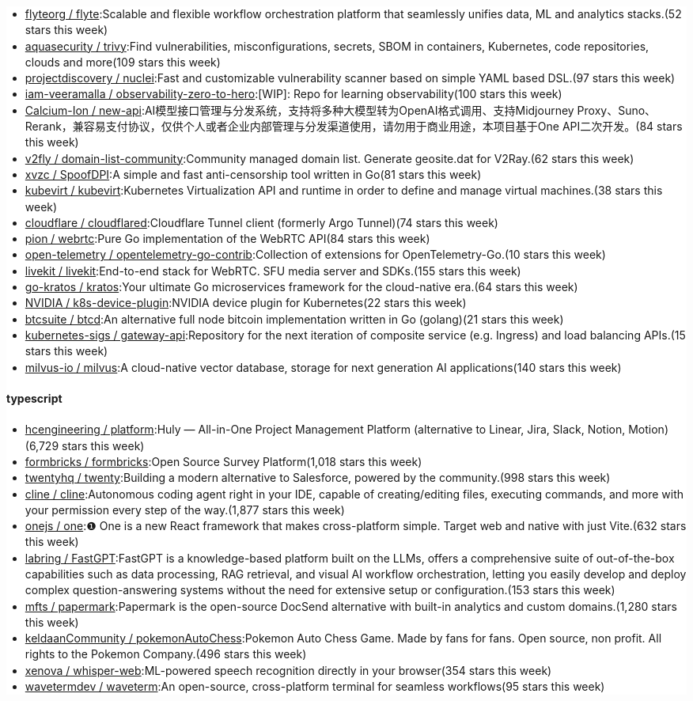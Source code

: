 * [flyteorg / flyte](https://github.com/flyteorg/flyte):Scalable and flexible workflow orchestration platform that seamlessly unifies data, ML and analytics stacks.(52 stars this week)
* [aquasecurity / trivy](https://github.com/aquasecurity/trivy):Find vulnerabilities, misconfigurations, secrets, SBOM in containers, Kubernetes, code repositories, clouds and more(109 stars this week)
* [projectdiscovery / nuclei](https://github.com/projectdiscovery/nuclei):Fast and customizable vulnerability scanner based on simple YAML based DSL.(97 stars this week)
* [iam-veeramalla / observability-zero-to-hero](https://github.com/iam-veeramalla/observability-zero-to-hero):[WIP]: Repo for learning observability(100 stars this week)
* [Calcium-Ion / new-api](https://github.com/Calcium-Ion/new-api):AI模型接口管理与分发系统，支持将多种大模型转为OpenAI格式调用、支持Midjourney Proxy、Suno、Rerank，兼容易支付协议，仅供个人或者企业内部管理与分发渠道使用，请勿用于商业用途，本项目基于One API二次开发。(84 stars this week)
* [v2fly / domain-list-community](https://github.com/v2fly/domain-list-community):Community managed domain list. Generate geosite.dat for V2Ray.(62 stars this week)
* [xvzc / SpoofDPI](https://github.com/xvzc/SpoofDPI):A simple and fast anti-censorship tool written in Go(81 stars this week)
* [kubevirt / kubevirt](https://github.com/kubevirt/kubevirt):Kubernetes Virtualization API and runtime in order to define and manage virtual machines.(38 stars this week)
* [cloudflare / cloudflared](https://github.com/cloudflare/cloudflared):Cloudflare Tunnel client (formerly Argo Tunnel)(74 stars this week)
* [pion / webrtc](https://github.com/pion/webrtc):Pure Go implementation of the WebRTC API(84 stars this week)
* [open-telemetry / opentelemetry-go-contrib](https://github.com/open-telemetry/opentelemetry-go-contrib):Collection of extensions for OpenTelemetry-Go.(10 stars this week)
* [livekit / livekit](https://github.com/livekit/livekit):End-to-end stack for WebRTC. SFU media server and SDKs.(155 stars this week)
* [go-kratos / kratos](https://github.com/go-kratos/kratos):Your ultimate Go microservices framework for the cloud-native era.(64 stars this week)
* [NVIDIA / k8s-device-plugin](https://github.com/NVIDIA/k8s-device-plugin):NVIDIA device plugin for Kubernetes(22 stars this week)
* [btcsuite / btcd](https://github.com/btcsuite/btcd):An alternative full node bitcoin implementation written in Go (golang)(21 stars this week)
* [kubernetes-sigs / gateway-api](https://github.com/kubernetes-sigs/gateway-api):Repository for the next iteration of composite service (e.g. Ingress) and load balancing APIs.(15 stars this week)
* [milvus-io / milvus](https://github.com/milvus-io/milvus):A cloud-native vector database, storage for next generation AI applications(140 stars this week)

#### typescript
* [hcengineering / platform](https://github.com/hcengineering/platform):Huly — All-in-One Project Management Platform (alternative to Linear, Jira, Slack, Notion, Motion)(6,729 stars this week)
* [formbricks / formbricks](https://github.com/formbricks/formbricks):Open Source Survey Platform(1,018 stars this week)
* [twentyhq / twenty](https://github.com/twentyhq/twenty):Building a modern alternative to Salesforce, powered by the community.(998 stars this week)
* [cline / cline](https://github.com/cline/cline):Autonomous coding agent right in your IDE, capable of creating/editing files, executing commands, and more with your permission every step of the way.(1,877 stars this week)
* [onejs / one](https://github.com/onejs/one):❶ One is a new React framework that makes cross-platform simple. Target web and native with just Vite.(632 stars this week)
* [labring / FastGPT](https://github.com/labring/FastGPT):FastGPT is a knowledge-based platform built on the LLMs, offers a comprehensive suite of out-of-the-box capabilities such as data processing, RAG retrieval, and visual AI workflow orchestration, letting you easily develop and deploy complex question-answering systems without the need for extensive setup or configuration.(153 stars this week)
* [mfts / papermark](https://github.com/mfts/papermark):Papermark is the open-source DocSend alternative with built-in analytics and custom domains.(1,280 stars this week)
* [keldaanCommunity / pokemonAutoChess](https://github.com/keldaanCommunity/pokemonAutoChess):Pokemon Auto Chess Game. Made by fans for fans. Open source, non profit. All rights to the Pokemon Company.(496 stars this week)
* [xenova / whisper-web](https://github.com/xenova/whisper-web):ML-powered speech recognition directly in your browser(354 stars this week)
* [wavetermdev / waveterm](https://github.com/wavetermdev/waveterm):An open-source, cross-platform terminal for seamless workflows(95 stars this week)